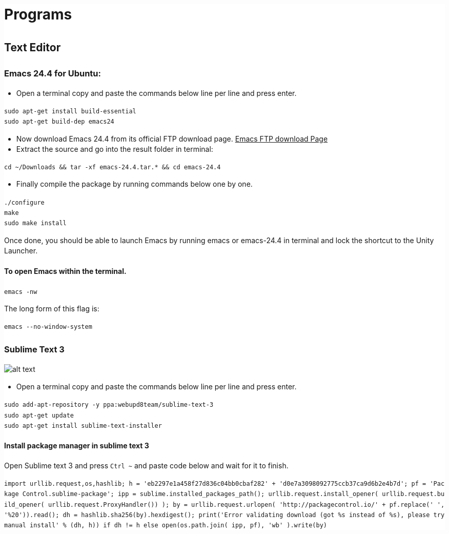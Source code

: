 # Programs


## Text Editor


### Emacs 24.4 for Ubuntu:
- Open a terminal copy and paste the commands below line per line and press enter.
```
sudo apt-get install build-essential
sudo apt-get build-dep emacs24
```
- Now download Emacs 24.4 from its official FTP download page.
[Emacs FTP download Page](http://ftp.gnu.org/gnu/emacs/)
- Extract the source and go into the result folder in terminal:
```
cd ~/Downloads && tar -xf emacs-24.4.tar.* && cd emacs-24.4
```
- Finally compile the package by running commands below one by one.
```
./configure
make
sudo make install
```
Once done, you should be able to launch Emacs by running emacs or emacs-24.4 in terminal and lock the shortcut to the Unity Launcher.

#### To open Emacs within the terminal.
```
emacs -nw
```
The long form of this flag is:
```
emacs --no-window-system
```


### Sublime Text 3
![alt text](https://raw.githubusercontent.com/vanvictorlim/devenv/master/images/sublime3.jpg "Sublime Text 3 Logo")
- Open a terminal copy and paste the commands below line per line and press enter.
```
sudo add-apt-repository -y ppa:webupd8team/sublime-text-3
sudo apt-get update
sudo apt-get install sublime-text-installer
```

#### Install package manager in sublime text 3
Open Sublime text 3 and press `Ctrl ~` and paste code below and wait for it to finish.
```
import urllib.request,os,hashlib; h = 'eb2297e1a458f27d836c04bb0cbaf282' + 'd0e7a3098092775ccb37ca9d6b2e4b7d'; pf = 'Package Control.sublime-package'; ipp = sublime.installed_packages_path(); urllib.request.install_opener( urllib.request.build_opener( urllib.request.ProxyHandler()) ); by = urllib.request.urlopen( 'http://packagecontrol.io/' + pf.replace(' ', '%20')).read(); dh = hashlib.sha256(by).hexdigest(); print('Error validating download (got %s instead of %s), please try manual install' % (dh, h)) if dh != h else open(os.path.join( ipp, pf), 'wb' ).write(by)
```
